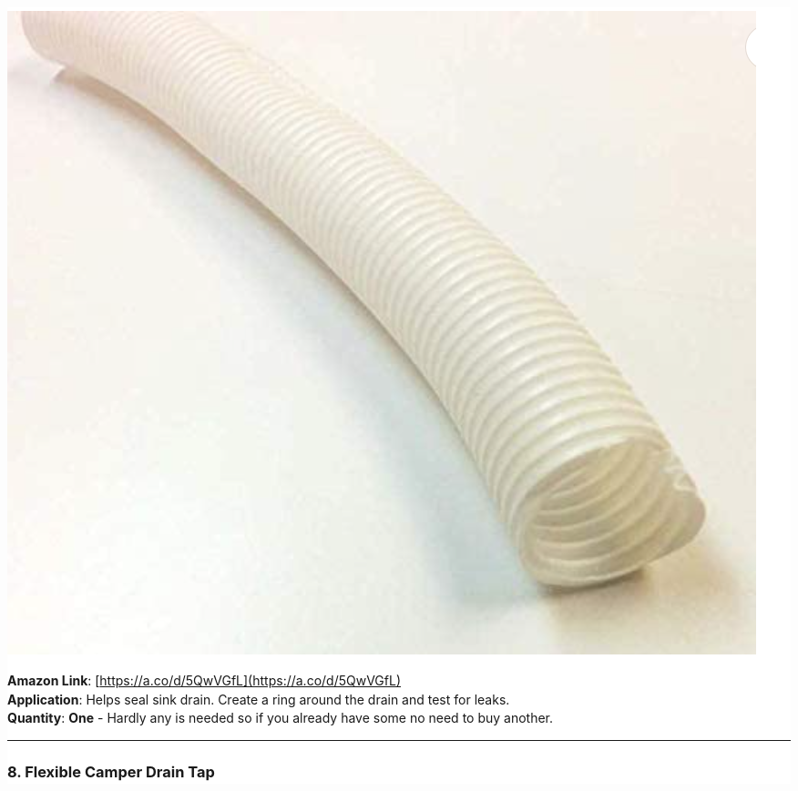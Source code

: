 ![Plumber's Putty](../assets/images/electrical-047.png)

**Amazon Link**: [https://a.co/d/5QwVGfL](https://a.co/d/5QwVGfL)  
**Application**: Helps seal sink drain. Create a ring around the drain and test for leaks.  
**Quantity**: **One** - Hardly any is needed so if you already have some no need to buy another.

---

### 8. Flexible Camper Drain Tap
